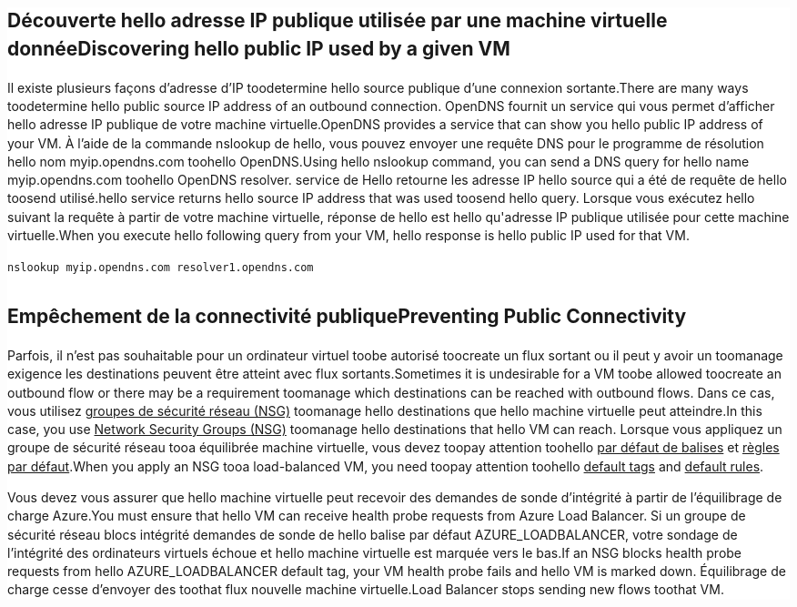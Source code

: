## <a name="discovering-hello-public-ip-used-by-a-given-vm"></a><span data-ttu-id="5bf95-167">Découverte hello adresse IP publique utilisée par une machine virtuelle donnée</span><span class="sxs-lookup"><span data-stu-id="5bf95-167">Discovering hello public IP used by a given VM</span></span>

<span data-ttu-id="5bf95-168">Il existe plusieurs façons d’adresse d’IP toodetermine hello source publique d’une connexion sortante.</span><span class="sxs-lookup"><span data-stu-id="5bf95-168">There are many ways toodetermine hello public source IP address of an outbound connection.</span></span> <span data-ttu-id="5bf95-169">OpenDNS fournit un service qui vous permet d’afficher hello adresse IP publique de votre machine virtuelle.</span><span class="sxs-lookup"><span data-stu-id="5bf95-169">OpenDNS provides a service that can show you hello public IP address of your VM.</span></span> <span data-ttu-id="5bf95-170">À l’aide de la commande nslookup de hello, vous pouvez envoyer une requête DNS pour le programme de résolution hello nom myip.opendns.com toohello OpenDNS.</span><span class="sxs-lookup"><span data-stu-id="5bf95-170">Using hello nslookup command, you can send a DNS query for hello name myip.opendns.com toohello OpenDNS resolver.</span></span> <span data-ttu-id="5bf95-171">service de Hello retourne les adresse IP hello source qui a été de requête de hello toosend utilisé.</span><span class="sxs-lookup"><span data-stu-id="5bf95-171">hello service returns hello source IP address that was used toosend hello query.</span></span> <span data-ttu-id="5bf95-172">Lorsque vous exécutez hello suivant la requête à partir de votre machine virtuelle, réponse de hello est hello qu'adresse IP publique utilisée pour cette machine virtuelle.</span><span class="sxs-lookup"><span data-stu-id="5bf95-172">When you execute hello following query from your VM, hello response is hello public IP used for that VM.</span></span>

    nslookup myip.opendns.com resolver1.opendns.com

## <a name="preventing-public-connectivity"></a><span data-ttu-id="5bf95-173">Empêchement de la connectivité publique</span><span class="sxs-lookup"><span data-stu-id="5bf95-173">Preventing Public Connectivity</span></span>

<span data-ttu-id="5bf95-174">Parfois, il n’est pas souhaitable pour un ordinateur virtuel toobe autorisé toocreate un flux sortant ou il peut y avoir un toomanage exigence les destinations peuvent être atteint avec flux sortants.</span><span class="sxs-lookup"><span data-stu-id="5bf95-174">Sometimes it is undesirable for a VM toobe allowed toocreate an outbound flow or there may be a requirement toomanage which destinations can be reached with outbound flows.</span></span> <span data-ttu-id="5bf95-175">Dans ce cas, vous utilisez [groupes de sécurité réseau (NSG)](../virtual-network/virtual-networks-nsg.md) toomanage hello destinations que hello machine virtuelle peut atteindre.</span><span class="sxs-lookup"><span data-stu-id="5bf95-175">In this case, you use [Network Security Groups (NSG)](../virtual-network/virtual-networks-nsg.md) toomanage hello destinations that hello VM can reach.</span></span> <span data-ttu-id="5bf95-176">Lorsque vous appliquez un groupe de sécurité réseau tooa équilibrée machine virtuelle, vous devez toopay attention toohello [par défaut de balises](../virtual-network/virtual-networks-nsg.md#default-tags) et [règles par défaut](../virtual-network/virtual-networks-nsg.md#default-rules).</span><span class="sxs-lookup"><span data-stu-id="5bf95-176">When you apply an NSG tooa load-balanced VM, you need toopay attention toohello [default tags](../virtual-network/virtual-networks-nsg.md#default-tags) and [default rules](../virtual-network/virtual-networks-nsg.md#default-rules).</span></span>

<span data-ttu-id="5bf95-177">Vous devez vous assurer que hello machine virtuelle peut recevoir des demandes de sonde d’intégrité à partir de l’équilibrage de charge Azure.</span><span class="sxs-lookup"><span data-stu-id="5bf95-177">You must ensure that hello VM can receive health probe requests from Azure Load Balancer.</span></span> <span data-ttu-id="5bf95-178">Si un groupe de sécurité réseau blocs intégrité demandes de sonde de hello balise par défaut AZURE_LOADBALANCER, votre sondage de l’intégrité des ordinateurs virtuels échoue et hello machine virtuelle est marquée vers le bas.</span><span class="sxs-lookup"><span data-stu-id="5bf95-178">If an NSG blocks health probe requests from hello AZURE_LOADBALANCER default tag, your VM health probe fails and hello VM is marked down.</span></span> <span data-ttu-id="5bf95-179">Équilibrage de charge cesse d’envoyer des toothat flux nouvelle machine virtuelle.</span><span class="sxs-lookup"><span data-stu-id="5bf95-179">Load Balancer stops sending new flows toothat VM.</span></span>
